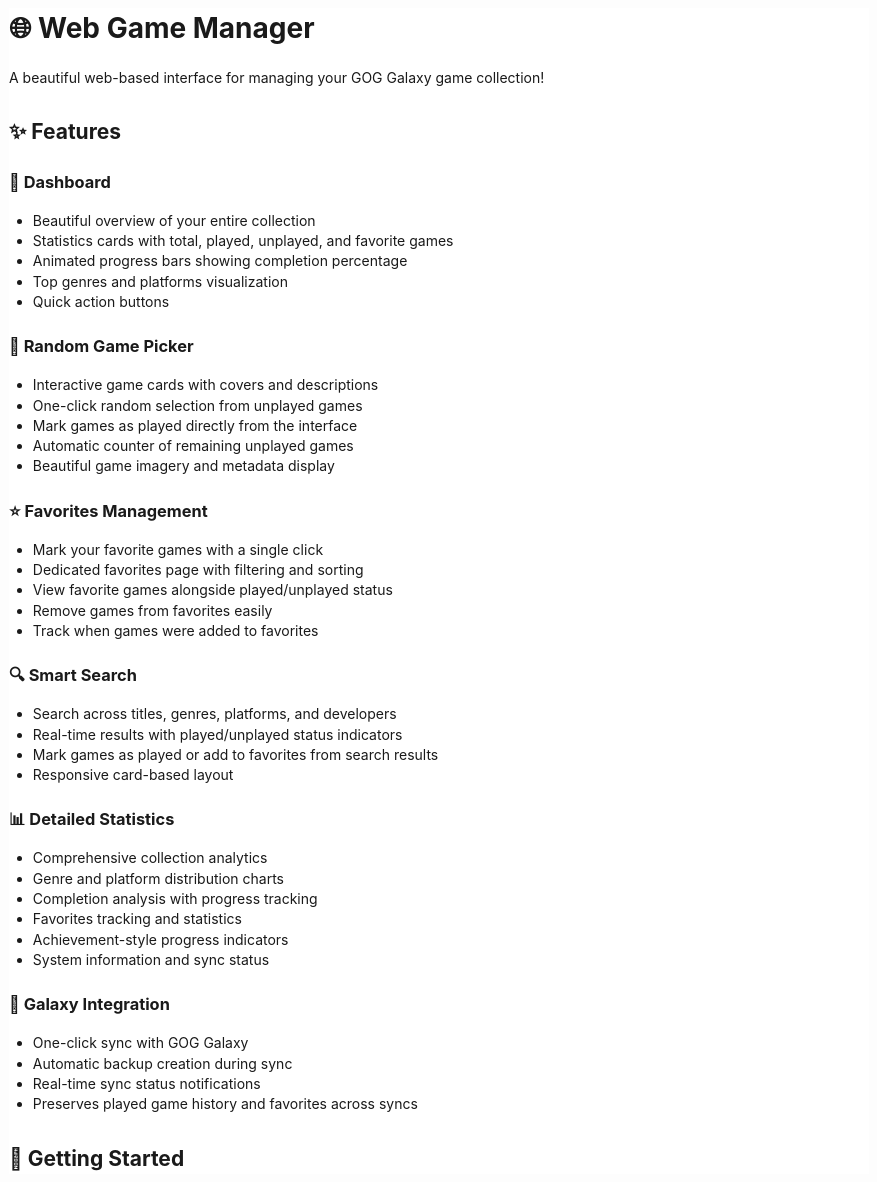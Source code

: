 # 🌐 Web Game Manager

A beautiful web-based interface for managing your GOG Galaxy game collection!

## ✨ Features

### 🎯 **Dashboard**
- Beautiful overview of your entire collection
- Statistics cards with total, played, unplayed, and favorite games
- Animated progress bars showing completion percentage
- Top genres and platforms visualization
- Quick action buttons

### 🎲 **Random Game Picker**
- Interactive game cards with covers and descriptions
- One-click random selection from unplayed games
- Mark games as played directly from the interface
- Automatic counter of remaining unplayed games
- Beautiful game imagery and metadata display

### ⭐ **Favorites Management**
- Mark your favorite games with a single click
- Dedicated favorites page with filtering and sorting
- View favorite games alongside played/unplayed status
- Remove games from favorites easily
- Track when games were added to favorites

### 🔍 **Smart Search**
- Search across titles, genres, platforms, and developers
- Real-time results with played/unplayed status indicators
- Mark games as played or add to favorites from search results
- Responsive card-based layout

### 📊 **Detailed Statistics**
- Comprehensive collection analytics
- Genre and platform distribution charts
- Completion analysis with progress tracking
- Favorites tracking and statistics
- Achievement-style progress indicators
- System information and sync status

### 🔄 **Galaxy Integration**
- One-click sync with GOG Galaxy
- Automatic backup creation during sync
- Real-time sync status notifications
- Preserves played game history and favorites across syncs

## 🚀 Getting Started
